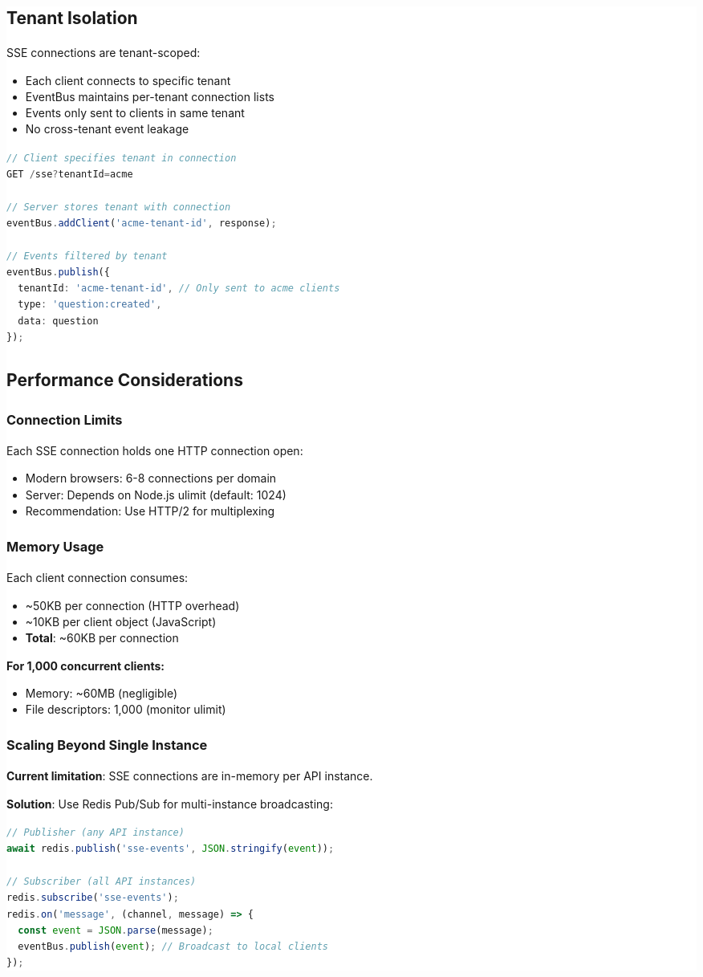 ## Tenant Isolation

SSE connections are tenant-scoped:

- Each client connects to specific tenant
- EventBus maintains per-tenant connection lists
- Events only sent to clients in same tenant
- No cross-tenant event leakage

```typescript
// Client specifies tenant in connection
GET /sse?tenantId=acme

// Server stores tenant with connection
eventBus.addClient('acme-tenant-id', response);

// Events filtered by tenant
eventBus.publish({
  tenantId: 'acme-tenant-id', // Only sent to acme clients
  type: 'question:created',
  data: question
});
```

## Performance Considerations

### Connection Limits

Each SSE connection holds one HTTP connection open:

- Modern browsers: 6-8 connections per domain
- Server: Depends on Node.js ulimit (default: 1024)
- Recommendation: Use HTTP/2 for multiplexing

### Memory Usage

Each client connection consumes:
- ~50KB per connection (HTTP overhead)
- ~10KB per client object (JavaScript)
- **Total**: ~60KB per connection

**For 1,000 concurrent clients:**
- Memory: ~60MB (negligible)
- File descriptors: 1,000 (monitor ulimit)

### Scaling Beyond Single Instance

**Current limitation**: SSE connections are in-memory per API instance.

**Solution**: Use Redis Pub/Sub for multi-instance broadcasting:

```typescript
// Publisher (any API instance)
await redis.publish('sse-events', JSON.stringify(event));

// Subscriber (all API instances)
redis.subscribe('sse-events');
redis.on('message', (channel, message) => {
  const event = JSON.parse(message);
  eventBus.publish(event); // Broadcast to local clients
});
```
